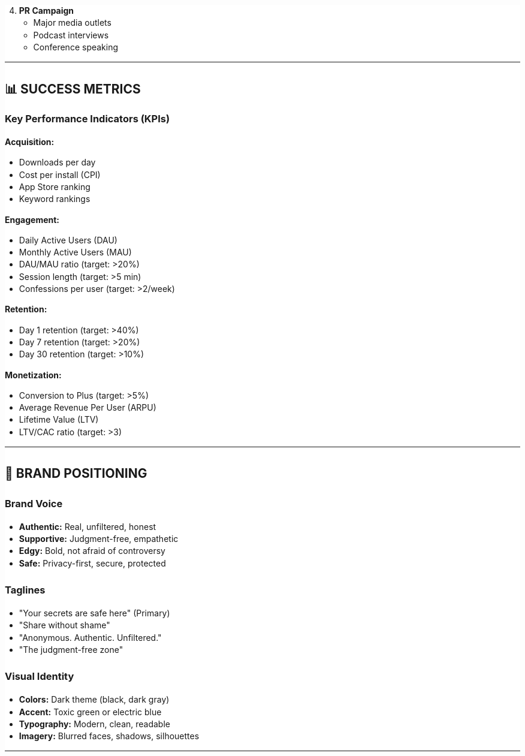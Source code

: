 4. **PR Campaign**
   - Major media outlets
   - Podcast interviews
   - Conference speaking

---

## 📊 SUCCESS METRICS

### Key Performance Indicators (KPIs)

**Acquisition:**
- Downloads per day
- Cost per install (CPI)
- App Store ranking
- Keyword rankings

**Engagement:**
- Daily Active Users (DAU)
- Monthly Active Users (MAU)
- DAU/MAU ratio (target: >20%)
- Session length (target: >5 min)
- Confessions per user (target: >2/week)

**Retention:**
- Day 1 retention (target: >40%)
- Day 7 retention (target: >20%)
- Day 30 retention (target: >10%)

**Monetization:**
- Conversion to Plus (target: >5%)
- Average Revenue Per User (ARPU)
- Lifetime Value (LTV)
- LTV/CAC ratio (target: >3)

---

## 🎨 BRAND POSITIONING

### Brand Voice
- **Authentic:** Real, unfiltered, honest
- **Supportive:** Judgment-free, empathetic
- **Edgy:** Bold, not afraid of controversy
- **Safe:** Privacy-first, secure, protected

### Taglines
- "Your secrets are safe here" (Primary)
- "Share without shame"
- "Anonymous. Authentic. Unfiltered."
- "The judgment-free zone"

### Visual Identity
- **Colors:** Dark theme (black, dark gray)
- **Accent:** Toxic green or electric blue
- **Typography:** Modern, clean, readable
- **Imagery:** Blurred faces, shadows, silhouettes

---